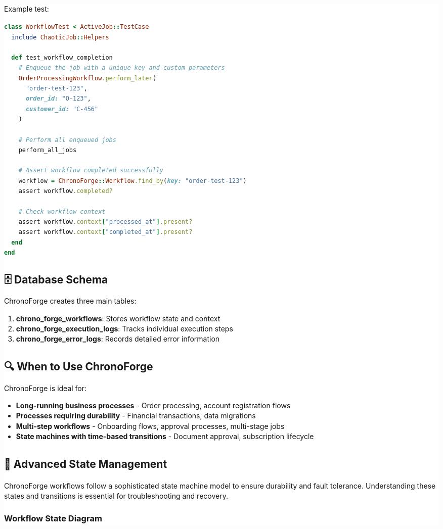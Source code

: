 Example test:

```ruby
class WorkflowTest < ActiveJob::TestCase
  include ChaoticJob::Helpers

  def test_workflow_completion
    # Enqueue the job with a unique key and custom parameters
    OrderProcessingWorkflow.perform_later(
      "order-test-123",
      order_id: "O-123",
      customer_id: "C-456"
    )
    
    # Perform all enqueued jobs
    perform_all_jobs
    
    # Assert workflow completed successfully
    workflow = ChronoForge::Workflow.find_by(key: "order-test-123")
    assert workflow.completed?
    
    # Check workflow context
    assert workflow.context["processed_at"].present?
    assert workflow.context["completed_at"].present?
  end
end
```

## 🗄️ Database Schema

ChronoForge creates three main tables:

1. **chrono_forge_workflows**: Stores workflow state and context
2. **chrono_forge_execution_logs**: Tracks individual execution steps
3. **chrono_forge_error_logs**: Records detailed error information

## 🔍 When to Use ChronoForge

ChronoForge is ideal for:

- **Long-running business processes** - Order processing, account registration flows
- **Processes requiring durability** - Financial transactions, data migrations
- **Multi-step workflows** - Onboarding flows, approval processes, multi-stage jobs
- **State machines with time-based transitions** - Document approval, subscription lifecycle

## 🧠 Advanced State Management

ChronoForge workflows follow a sophisticated state machine model to ensure durability and fault tolerance. Understanding these states and transitions is essential for troubleshooting and recovery.

### Workflow State Diagram
